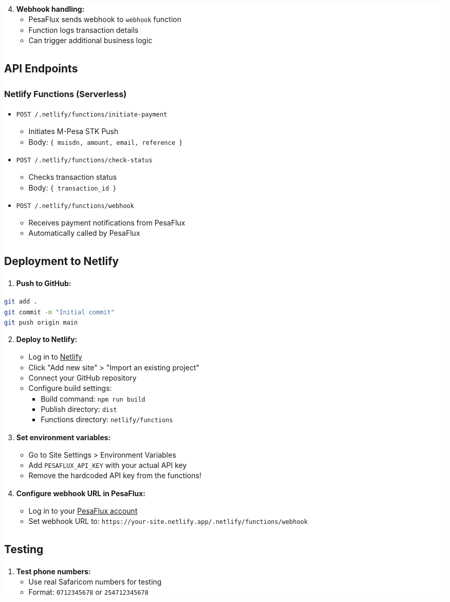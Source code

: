 4. **Webhook handling:**
   - PesaFlux sends webhook to `webhook` function
   - Function logs transaction details
   - Can trigger additional business logic

## API Endpoints

### Netlify Functions (Serverless)

- `POST /.netlify/functions/initiate-payment`
  - Initiates M-Pesa STK Push
  - Body: `{ msisdn, amount, email, reference }`

- `POST /.netlify/functions/check-status`
  - Checks transaction status
  - Body: `{ transaction_id }`

- `POST /.netlify/functions/webhook`
  - Receives payment notifications from PesaFlux
  - Automatically called by PesaFlux

## Deployment to Netlify

1. **Push to GitHub:**
```bash
git add .
git commit -m "Initial commit"
git push origin main
```

2. **Deploy to Netlify:**
   - Log in to [Netlify](https://app.netlify.com)
   - Click "Add new site" > "Import an existing project"
   - Connect your GitHub repository
   - Configure build settings:
     - Build command: `npm run build`
     - Publish directory: `dist`
     - Functions directory: `netlify/functions`

3. **Set environment variables:**
   - Go to Site Settings > Environment Variables
   - Add `PESAFLUX_API_KEY` with your actual API key
   - Remove the hardcoded API key from the functions!

4. **Configure webhook URL in PesaFlux:**
   - Log in to your [PesaFlux account](https://pesaflux.co.ke/user)
   - Set webhook URL to: `https://your-site.netlify.app/.netlify/functions/webhook`

## Testing

1. **Test phone numbers:**
   - Use real Safaricom numbers for testing
   - Format: `0712345678` or `254712345678`
